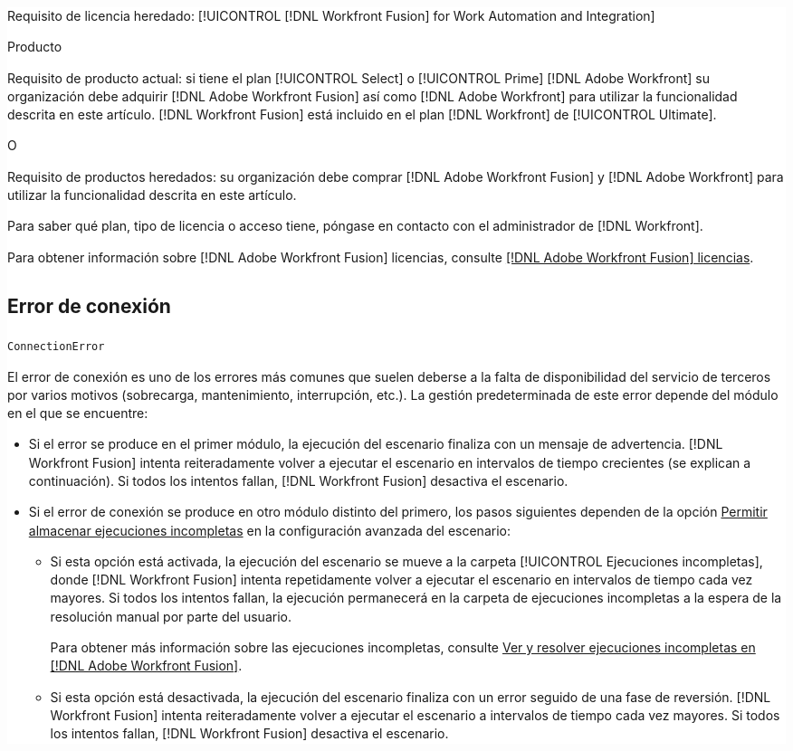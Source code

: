    <p>Requisito de licencia heredado: [!UICONTROL [!DNL Workfront Fusion] for Work Automation and Integration] </p>
   </td> 
  </tr> 
  <tr> 
   <td role="rowheader">Producto</td> 
   <td>
   <p>Requisito de producto actual: si tiene el plan [!UICONTROL Select] o [!UICONTROL Prime] [!DNL Adobe Workfront] su organización debe adquirir [!DNL Adobe Workfront Fusion] así como [!DNL Adobe Workfront] para utilizar la funcionalidad descrita en este artículo. [!DNL Workfront Fusion] está incluido en el plan [!DNL Workfront] de [!UICONTROL Ultimate].</p>
   <p>O</p>
   <p>Requisito de productos heredados: su organización debe comprar [!DNL Adobe Workfront Fusion] y [!DNL Adobe Workfront] para utilizar la funcionalidad descrita en este artículo.</p>
   </td> 
  </tr> 
 </tbody> 
</table>

Para saber qué plan, tipo de licencia o acceso tiene, póngase en contacto con el administrador de [!DNL Workfront].

Para obtener información sobre [!DNL Adobe Workfront Fusion] licencias, consulte [[!DNL Adobe Workfront Fusion] licencias](../../workfront-fusion/get-started/license-automation-vs-integration.md).

## Error de conexión

`ConnectionError`

El error de conexión es uno de los errores más comunes que suelen deberse a la falta de disponibilidad del servicio de terceros por varios motivos (sobrecarga, mantenimiento, interrupción, etc.). La gestión predeterminada de este error depende del módulo en el que se encuentre:

* Si el error se produce en el primer módulo, la ejecución del escenario finaliza con un mensaje de advertencia. [!DNL Workfront Fusion] intenta reiteradamente volver a ejecutar el escenario en intervalos de tiempo crecientes (se explican a continuación). Si todos los intentos fallan, [!DNL Workfront Fusion] desactiva el escenario.
* Si el error de conexión se produce en otro módulo distinto del primero, los pasos siguientes dependen de la opción [Permitir almacenar ejecuciones incompletas](../../workfront-fusion/scenarios/scenario-settings-panel.md#allow) en la configuración avanzada del escenario:

   * Si esta opción está activada, la ejecución del escenario se mueve a la carpeta [!UICONTROL Ejecuciones incompletas], donde [!DNL Workfront Fusion] intenta repetidamente volver a ejecutar el escenario en intervalos de tiempo cada vez mayores. Si todos los intentos fallan, la ejecución permanecerá en la carpeta de ejecuciones incompletas a la espera de la resolución manual por parte del usuario.

     Para obtener más información sobre las ejecuciones incompletas, consulte [Ver y resolver ejecuciones incompletas en  [!DNL Adobe Workfront Fusion]](../../workfront-fusion/scenarios/view-and-resolve-incomplete-executions.md).
   * Si esta opción está desactivada, la ejecución del escenario finaliza con un error seguido de una fase de reversión. [!DNL Workfront Fusion] intenta reiteradamente volver a ejecutar el escenario a intervalos de tiempo cada vez mayores. Si todos los intentos fallan, [!DNL Workfront Fusion] desactiva el escenario.
